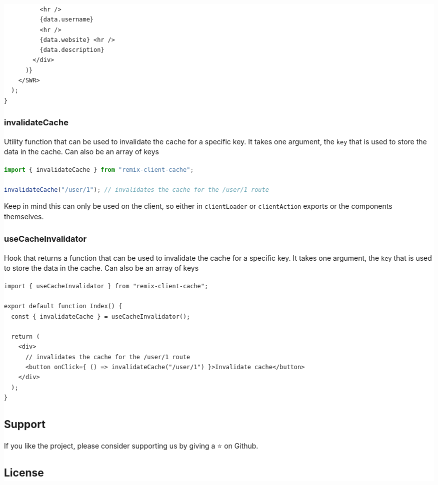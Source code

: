 ```tsx
          <hr />
          {data.username}
          <hr />
          {data.website} <hr />
          {data.description} 
        </div>
      )}
    </SWR>
  );
}
```

### invalidateCache

Utility function that can be used to invalidate the cache for a specific key. It takes one argument, the `key` that is used to store the data in the cache. 
Can also be an array of keys

```ts
import { invalidateCache } from "remix-client-cache";

invalidateCache("/user/1"); // invalidates the cache for the /user/1 route
```

Keep in mind this can only be used on the client, so either in `clientLoader` or `clientAction` exports or the components themselves.

### useCacheInvalidator

Hook that returns a function that can be used to invalidate the cache for a specific key. It takes one argument, the `key` that is used to store the data in the cache. Can also be an array of keys

```tsx
import { useCacheInvalidator } from "remix-client-cache";

export default function Index() {
  const { invalidateCache } = useCacheInvalidator(); 

  return (
    <div>
      // invalidates the cache for the /user/1 route
      <button onClick={ () => invalidateCache("/user/1") }>Invalidate cache</button>
    </div>
  );
}
``` 

## Support 

If you like the project, please consider supporting us by giving a ⭐️ on Github.


## License
